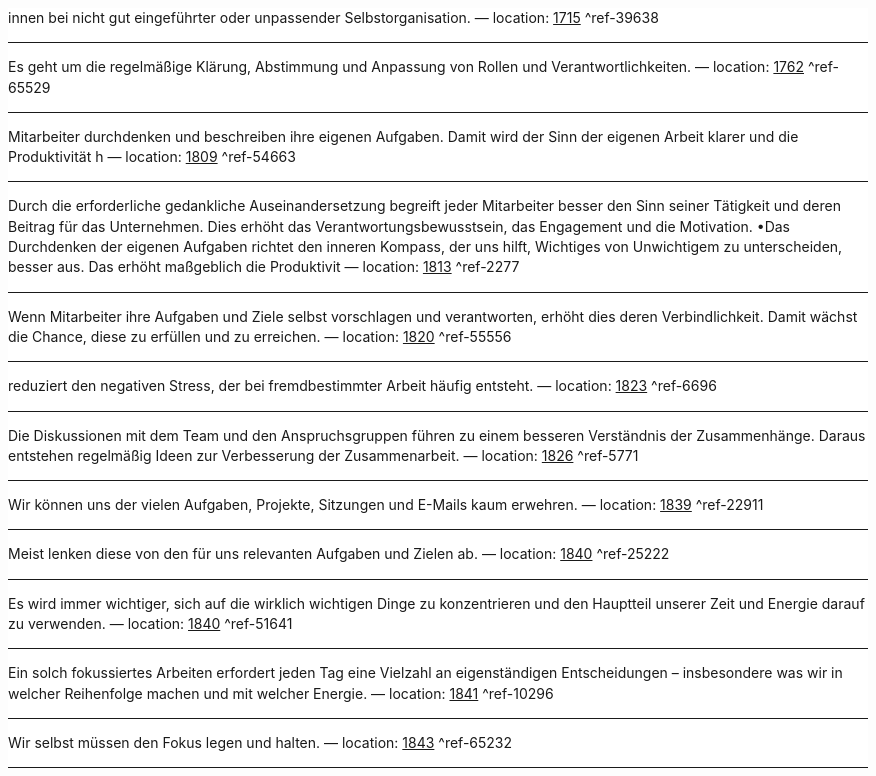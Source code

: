 innen bei nicht gut eingeführter oder unpassender Selbstorganisation. — location: [1715](kindle://book?action=open&asin=B01I4A5AQQ&location=1715) ^ref-39638

---
Es geht um die regelmäßige Klärung, Abstimmung und Anpassung von Rollen und Verantwortlichkeiten. — location: [1762](kindle://book?action=open&asin=B01I4A5AQQ&location=1762) ^ref-65529

---
Mitarbeiter durchdenken und beschreiben ihre eigenen Aufgaben. Damit wird der Sinn der eigenen Arbeit klarer und die Produktivität h — location: [1809](kindle://book?action=open&asin=B01I4A5AQQ&location=1809) ^ref-54663

---
Durch die erforderliche gedankliche Auseinandersetzung begreift jeder Mitarbeiter besser den Sinn seiner Tätigkeit und deren Beitrag für das Unternehmen. Dies erhöht das Verantwortungsbewusstsein, das Engagement und die Motivation. •Das Durchdenken der eigenen Aufgaben richtet den inneren Kompass, der uns hilft, Wichtiges von Unwichtigem zu unterscheiden, besser aus. Das erhöht maßgeblich die Produktivit — location: [1813](kindle://book?action=open&asin=B01I4A5AQQ&location=1813) ^ref-2277

---
Wenn Mitarbeiter ihre Aufgaben und Ziele selbst vorschlagen und verantworten, erhöht dies deren Verbindlichkeit. Damit wächst die Chance, diese zu erfüllen und zu erreichen. — location: [1820](kindle://book?action=open&asin=B01I4A5AQQ&location=1820) ^ref-55556

---
reduziert den negativen Stress, der bei fremdbestimmter Arbeit häufig entsteht. — location: [1823](kindle://book?action=open&asin=B01I4A5AQQ&location=1823) ^ref-6696

---
Die Diskussionen mit dem Team und den Anspruchsgruppen führen zu einem besseren Verständnis der Zusammenhänge. Daraus entstehen regelmäßig Ideen zur Verbesserung der Zusammenarbeit. — location: [1826](kindle://book?action=open&asin=B01I4A5AQQ&location=1826) ^ref-5771

---
Wir können uns der vielen Aufgaben, Projekte, Sitzungen und E-Mails kaum erwehren. — location: [1839](kindle://book?action=open&asin=B01I4A5AQQ&location=1839) ^ref-22911

---
Meist lenken diese von den für uns relevanten Aufgaben und Zielen ab. — location: [1840](kindle://book?action=open&asin=B01I4A5AQQ&location=1840) ^ref-25222

---
Es wird immer wichtiger, sich auf die wirklich wichtigen Dinge zu konzentrieren und den Hauptteil unserer Zeit und Energie darauf zu verwenden. — location: [1840](kindle://book?action=open&asin=B01I4A5AQQ&location=1840) ^ref-51641

---
Ein solch fokussiertes Arbeiten erfordert jeden Tag eine Vielzahl an eigenständigen Entscheidungen – insbesondere was wir in welcher Reihenfolge machen und mit welcher Energie. — location: [1841](kindle://book?action=open&asin=B01I4A5AQQ&location=1841) ^ref-10296

---
Wir selbst müssen den Fokus legen und halten. — location: [1843](kindle://book?action=open&asin=B01I4A5AQQ&location=1843) ^ref-65232

---